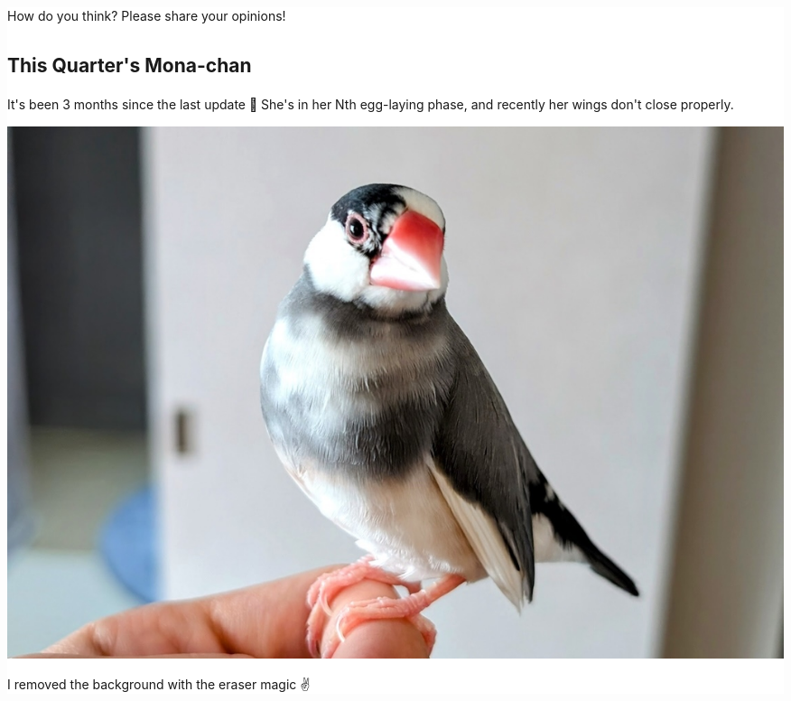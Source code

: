 How do you think? Please share your opinions!

## This Quarter's Mona-chan

It's been 3 months since the last update 🥺 She's in her Nth egg-laying phase, and recently her wings don't close properly.

![](./images/mona-chan.jpg)

I removed the background with the eraser magic ✌